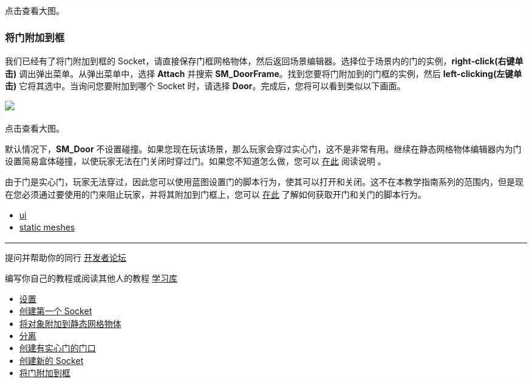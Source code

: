 点击查看大图。

### 将门附加到框

我们已经有了将门附加到框的 Socket，请直接保存门框网格物体，然后返回场景编辑器。选择位于场景内的门的实例，**right-click(右键单击)** 调出弹出菜单。从弹出菜单中，选择 **Attach** 并搜索 **SM\_DoorFrame**。找到您要将门附加到的门框的实例，然后 **left-clicking(左键单击)** 它将其选中。当询问您要附加到哪个 Socket 时，请选择 **Door**。完成后，您将可以看到类似以下画面。

[![](https://d1iv7db44yhgxn.cloudfront.net/documentation/images/ba769f2b-6e0e-4fc9-89a8-5a49049b0b28/18-door-socket-complete.png)](https://d1iv7db44yhgxn.cloudfront.net/documentation/images/ba769f2b-6e0e-4fc9-89a8-5a49049b0b28/18-door-socket-complete.png)

点击查看大图。

默认情况下，**SM\_Door** 不设置碰撞。如果您现在玩该场景，那么玩家会穿过实心门，这不是非常有用。继续在静态网格物体编辑器内为门设置简易盒体碰撞，以使玩家无法在门关闭时穿过门。如果您不知道怎么做，您可以 [在此](/documentation/zh-cn/unreal-engine/setting-up-collisions-with-static-meshes-in-unreal-engine) 阅读说明 。

由于门是实心门，玩家无法穿过，因此您可以使用蓝图设置门的脚本行为，使其可以打开和关闭。这不在本教学指南系列的范围内，但是现在您必须通过要使用的门来阻止玩家，并将其附加到门框上，您可以 [在此](/documentation/zh-cn/unreal-engine/opening-doors-in-unreal-engine) 了解如何获取开门和关门的脚本行为。

-   [ui](https://dev.epicgames.com/community/search?query=ui)
-   [static meshes](https://dev.epicgames.com/community/search?query=static%20meshes)

* * *

提问并帮助你的同行 [开发者论坛](https://forums.unrealengine.com/categories?tag=unreal-engine)

编写你自己的教程或阅读其他人的教程 [学习库](https://dev.epicgames.com/community/unreal-engine/learning)

-   [设置](/documentation/zh-cn/unreal-engine/using-sockets-with-static-meshes-in-unreal-engine#%E8%AE%BE%E7%BD%AE)
-   [创建第一个 Socket](/documentation/zh-cn/unreal-engine/using-sockets-with-static-meshes-in-unreal-engine#%E5%88%9B%E5%BB%BA%E7%AC%AC%E4%B8%80%E4%B8%AAsocket)
-   [将对象附加到静态网格物体](/documentation/zh-cn/unreal-engine/using-sockets-with-static-meshes-in-unreal-engine#%E5%B0%86%E5%AF%B9%E8%B1%A1%E9%99%84%E5%8A%A0%E5%88%B0%E9%9D%99%E6%80%81%E7%BD%91%E6%A0%BC%E7%89%A9%E4%BD%93)
-   [分离](/documentation/zh-cn/unreal-engine/using-sockets-with-static-meshes-in-unreal-engine#%E5%88%86%E7%A6%BB)
-   [创建有实心门的门口](/documentation/zh-cn/unreal-engine/using-sockets-with-static-meshes-in-unreal-engine#%E5%88%9B%E5%BB%BA%E6%9C%89%E5%AE%9E%E5%BF%83%E9%97%A8%E7%9A%84%E9%97%A8%E5%8F%A3)
-   [创建新的 Socket](/documentation/zh-cn/unreal-engine/using-sockets-with-static-meshes-in-unreal-engine#%E5%88%9B%E5%BB%BA%E6%96%B0%E7%9A%84socket)
-   [将门附加到框](/documentation/zh-cn/unreal-engine/using-sockets-with-static-meshes-in-unreal-engine#%E5%B0%86%E9%97%A8%E9%99%84%E5%8A%A0%E5%88%B0%E6%A1%86)